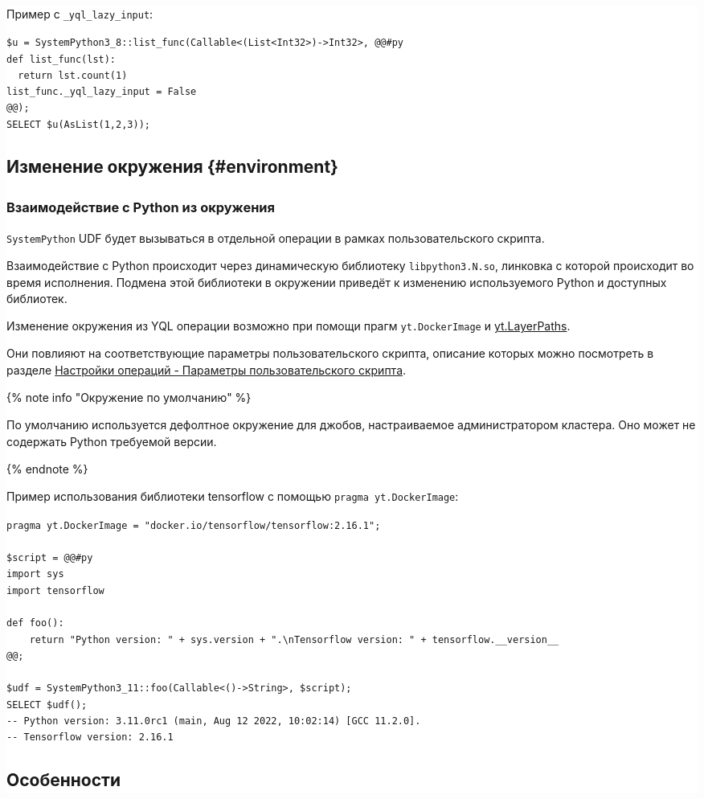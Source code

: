 Пример с `_yql_lazy_input`:

```yql
$u = SystemPython3_8::list_func(Callable<(List<Int32>)->Int32>, @@#py
def list_func(lst):
  return lst.count(1)
list_func._yql_lazy_input = False
@@);
SELECT $u(AsList(1,2,3));
```

## Изменение окружения {#environment}

### Взаимодействие с Python из окружения

`SystemPython` UDF будет вызываться в отдельной операции в рамках пользовательского скрипта.

Взаимодействие с Python происходит через динамическую библиотеку `libpython3.N.so`, линковка с которой происходит во время исполнения. Подмена этой библиотеки в окружении приведёт к изменению используемого Python и доступных библиотек.

Изменение окружения из YQL операции возможно при помощи прагм `yt.DockerImage` и [yt.LayerPaths](../../../yql/syntax/pragma/yt.md#ytlayerpaths).

Они повлияют на соответствующие параметры пользовательского скрипта, описание которых можно посмотреть в разделе [Настройки операций - Параметры пользовательского скрипта](../../../user-guide/data-processing/operations/operations-options.md#user_script_options).

{% note info "Окружение по умолчанию" %}

По умолчанию используется дефолтное окружение для джобов, настраиваемое администратором кластера. Оно может не содержать Python требуемой версии.

{% endnote %}

Пример использования библиотеки tensorflow с помощью `pragma yt.DockerImage`:

```yql
pragma yt.DockerImage = "docker.io/tensorflow/tensorflow:2.16.1";

$script = @@#py
import sys
import tensorflow

def foo():
    return "Python version: " + sys.version + ".\nTensorflow version: " + tensorflow.__version__
@@;

$udf = SystemPython3_11::foo(Callable<()->String>, $script);
SELECT $udf();
-- Python version: 3.11.0rc1 (main, Aug 12 2022, 10:02:14) [GCC 11.2.0].
-- Tensorflow version: 2.16.1
```

## Особенности
